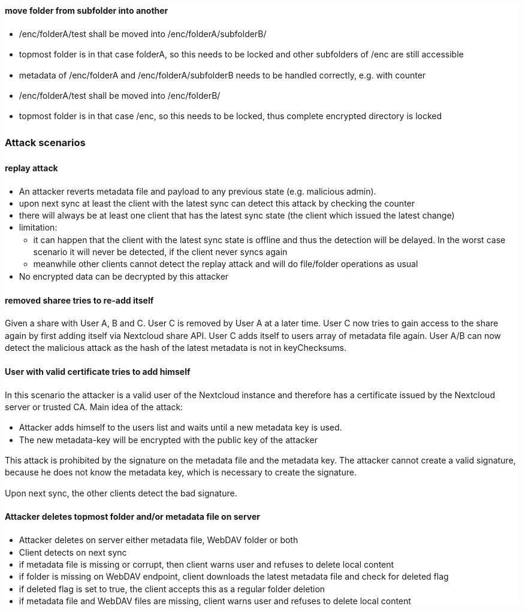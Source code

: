 #### move folder from subfolder into another
- /enc/folderA/test shall be moved into /enc/folderA/subfolderB/
- topmost folder is in that case folderA, so this needs to be locked and other subfolders of /enc are still accessible
- metadata of /enc/folderA and /enc/folderA/subfolderB needs to be handled correctly, e.g. with counter

- /enc/folderA/test shall be moved into /enc/folderB/
- topmost folder is in that case /enc, so this needs to be locked, thus complete encrypted directory is locked

### Attack scenarios

#### replay attack
- An attacker reverts metadata file and payload to any previous state (e.g. malicious admin).
- upon next sync at least the client with the latest sync can detect this attack by checking the counter
- there will always be at least one client that has the latest sync state (the client which issued the latest change)
- limitation: 
    - it can happen that the client with the latest sync state is offline and thus the detection will be delayed. 
      In the worst case scenario it will never be detected, if the client never syncs again
    - meanwhile other clients cannot detect the replay attack and will do file/folder operations as usual
- No encrypted data can be decrypted by this attacker 

#### removed sharee tries to re-add itself
Given a share with User A, B and C.
User C is removed by User A at a later time.
User C now tries to gain access to the share again by first adding itself via Nextcloud share API.
User C adds itself to users array of metadata file again.
User A/B can now detect the malicious attack as the hash of the latest metadata is not in keyChecksums.

#### User with valid certificate tries to add himself
In this scenario the attacker is a valid user of the Nextcloud instance and therefore has a certificate issued by the Nextcloud server or trusted CA.
Main idea of the attack:
- Attacker adds himself to the users list and waits until a new metadata key is used.
- The new metadata-key will be encrypted with the public key of the attacker

This attack is prohibited by the signature on the metadata file and the metadata key.
The attacker cannot create a valid signature, because he does not know the metadata key, which is necessary to create the signature.

Upon next sync, the other clients detect the bad signature.

#### Attacker deletes topmost folder and/or metadata file on server
- Attacker deletes on server either metadata file, WebDAV folder or both
- Client detects on next sync
- if metadata file is missing or corrupt, then client warns user and refuses to delete local content
- if folder is missing on WebDAV endpoint, client downloads the latest metadata file and check for deleted flag
- if deleted flag is set to true, the client accepts this as a regular folder deletion
- if metadata file and WebDAV files are missing, client warns user and refuses to delete local content
